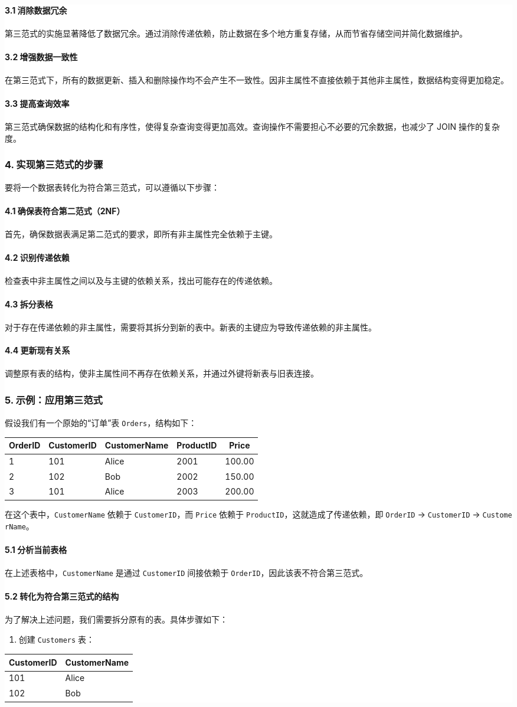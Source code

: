 #### 3.1 消除数据冗余
第三范式的实施显著降低了数据冗余。通过消除传递依赖，防止数据在多个地方重复存储，从而节省存储空间并简化数据维护。

#### 3.2 增强数据一致性
在第三范式下，所有的数据更新、插入和删除操作均不会产生不一致性。因非主属性不直接依赖于其他非主属性，数据结构变得更加稳定。

#### 3.3 提高查询效率
第三范式确保数据的结构化和有序性，使得复杂查询变得更加高效。查询操作不需要担心不必要的冗余数据，也减少了 JOIN 操作的复杂度。

### 4. 实现第三范式的步骤

要将一个数据表转化为符合第三范式，可以遵循以下步骤：

#### 4.1 确保表符合第二范式（2NF）
首先，确保数据表满足第二范式的要求，即所有非主属性完全依赖于主键。

#### 4.2 识别传递依赖
检查表中非主属性之间以及与主键的依赖关系，找出可能存在的传递依赖。

#### 4.3 拆分表格
对于存在传递依赖的非主属性，需要将其拆分到新的表中。新表的主键应为导致传递依赖的非主属性。

#### 4.4 更新现有关系
调整原有表的结构，使非主属性间不再存在依赖关系，并通过外键将新表与旧表连接。

### 5. 示例：应用第三范式

假设我们有一个原始的“订单”表 `Orders`，结构如下：

| OrderID | CustomerID | CustomerName | ProductID | Price  |
|---------|------------|---------------|-----------|--------|
| 1       | 101        | Alice         | 2001      | 100.00 |
| 2       | 102        | Bob           | 2002      | 150.00 |
| 3       | 101        | Alice         | 2003      | 200.00 |

在这个表中，`CustomerName` 依赖于 `CustomerID`，而 `Price` 依赖于 `ProductID`，这就造成了传递依赖，即 `OrderID` → `CustomerID` → `CustomerName`。

#### 5.1 分析当前表格
在上述表格中，`CustomerName` 是通过 `CustomerID` 间接依赖于 `OrderID`，因此该表不符合第三范式。

#### 5.2 转化为符合第三范式的结构
为了解决上述问题，我们需要拆分原有的表。具体步骤如下：

1. 创建 `Customers` 表：

| CustomerID | CustomerName |
|------------|---------------|
| 101        | Alice         |
| 102        | Bob           |
